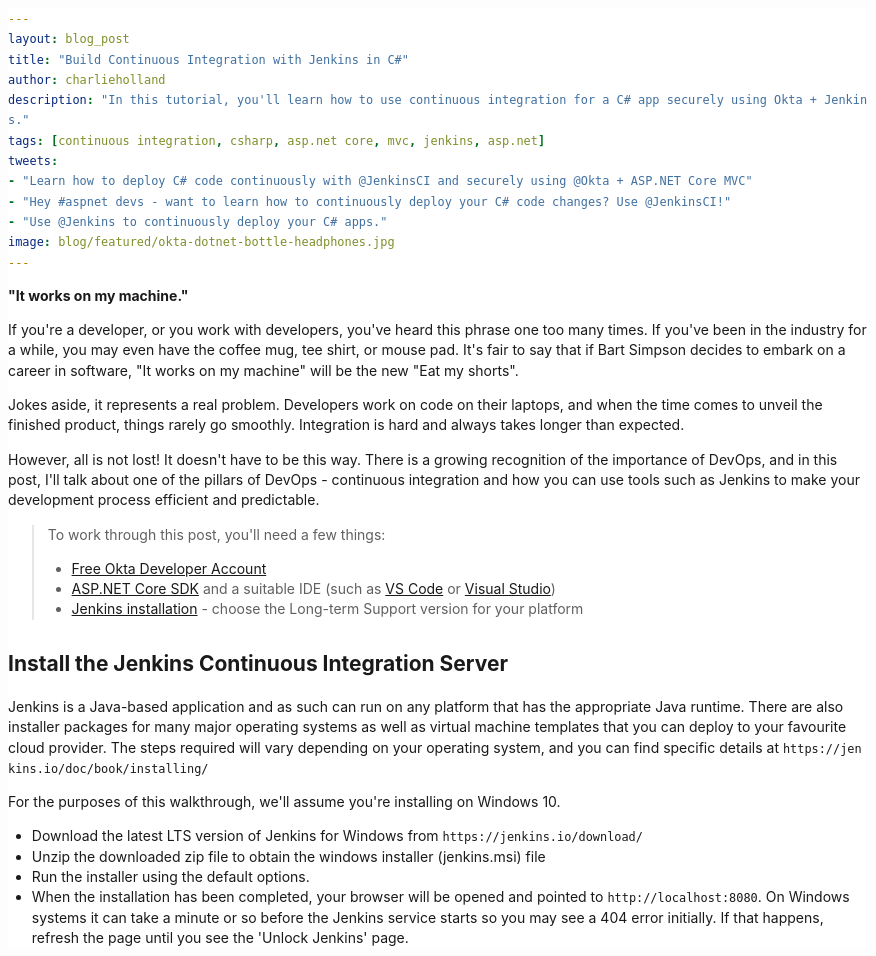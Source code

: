 ```yaml
---
layout: blog_post
title: "Build Continuous Integration with Jenkins in C#"
author: charlieholland
description: "In this tutorial, you'll learn how to use continuous integration for a C# app securely using Okta + Jenkins."
tags: [continuous integration, csharp, asp.net core, mvc, jenkins, asp.net]
tweets:
- "Learn how to deploy C# code continuously with @JenkinsCI and securely using @Okta + ASP.NET Core MVC"
- "Hey #aspnet devs - want to learn how to continuously deploy your C# code changes? Use @JenkinsCI!"
- "Use @Jenkins to continuously deploy your C# apps."
image: blog/featured/okta-dotnet-bottle-headphones.jpg
---
```

**"It works on my machine."**

If you're a developer, or you work with developers, you've heard this phrase one too many times. If you've been in the industry for a while, you may even have the coffee mug, tee shirt, or mouse pad. It's fair to say that if Bart Simpson decides to embark on a career in software, "It works on my machine" will be the new "Eat my shorts".

Jokes aside, it represents a real problem. Developers work on code on their laptops, and when the time comes to unveil the finished product, things rarely go smoothly. Integration is hard and always takes longer than expected.

However, all is not lost! It doesn't have to be this way. There is a growing recognition of the importance of DevOps, and in this post, I'll talk about one of the pillars of DevOps - continuous integration and how you can use tools such as Jenkins to make your development process efficient and predictable.

>To work through this post, you'll need a few things:
>* [Free Okta Developer Account](https://developer.okta.com/signup/)
>* [ASP.NET Core SDK](https://dotnet.microsoft.com/download) and a suitable IDE (such as [VS Code](https://code.visualstudio.com/) or [Visual Studio](https://visualstudio.microsoft.com/vs/))
>* [Jenkins installation](https://jenkins.io/download/) - choose the Long-term Support version for your platform

## Install the Jenkins Continuous Integration Server

Jenkins is a Java-based application and as such can run on any platform that has the appropriate Java runtime. There are also installer packages for many major operating systems as well as virtual machine templates that you can deploy to your favourite cloud provider. The steps required will vary depending on your operating system, and you can find specific details at `https://jenkins.io/doc/book/installing/`

For the purposes of this walkthrough, we'll assume you're installing on Windows 10.

* Download the latest LTS version of Jenkins for Windows from `https://jenkins.io/download/`
* Unzip the downloaded zip file to obtain the windows installer (jenkins.msi) file
* Run the installer using the default options.
* When the installation has been completed, your browser will be opened and pointed to `http://localhost:8080`. On Windows systems it can take a minute or so before the Jenkins service starts so you may see a 404 error initially. If that happens, refresh the page until you see the 'Unlock Jenkins' page.
